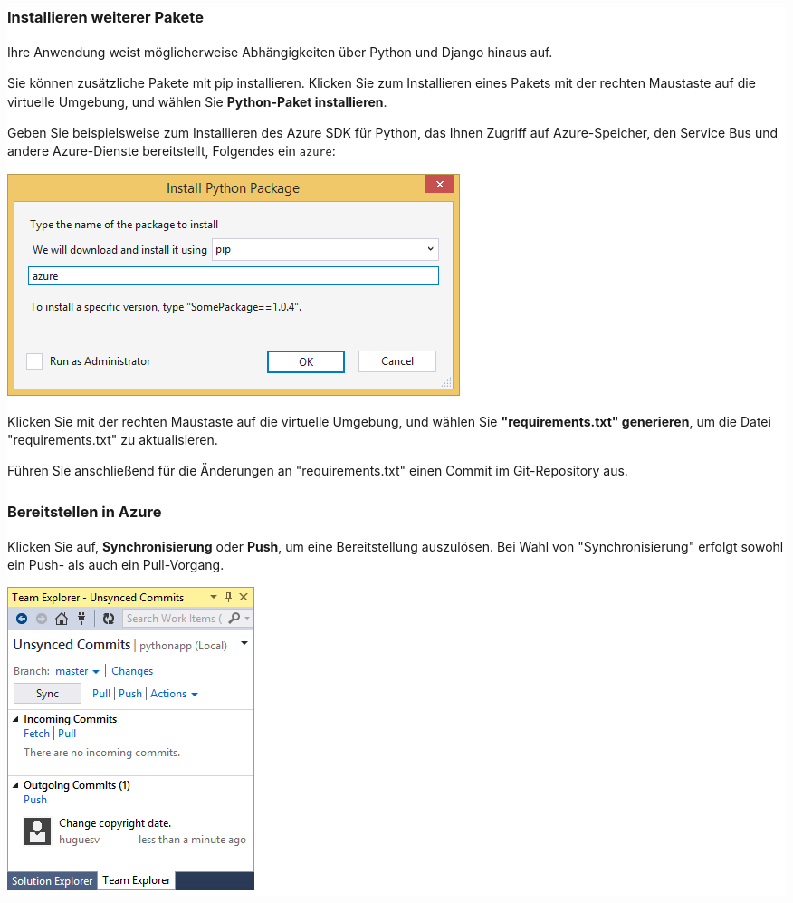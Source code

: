 ### Installieren weiterer Pakete

Ihre Anwendung weist möglicherweise Abhängigkeiten über Python und Django hinaus auf.

Sie können zusätzliche Pakete mit pip installieren.  Klicken Sie zum Installieren eines Pakets mit der rechten Maustaste auf die virtuelle Umgebung, und wählen Sie **Python-Paket installieren**.

Geben Sie beispielsweise zum Installieren des Azure SDK für Python, das Ihnen Zugriff auf Azure-Speicher, den Service Bus und andere Azure-Dienste bereitstellt, Folgendes ein  `azure`:

![](./media/web-sites-python-create-deploy-django-app/ptvs-install-package-dialog.png)

Klicken Sie mit der rechten Maustaste auf die virtuelle Umgebung, und wählen Sie **"requirements.txt" generieren**, um die Datei "requirements.txt" zu aktualisieren.

Führen Sie anschließend für die Änderungen an "requirements.txt" einen Commit im Git-Repository aus.

### Bereitstellen in Azure

Klicken Sie auf, **Synchronisierung** oder **Push**, um eine Bereitstellung auszulösen.  Bei Wahl von "Synchronisierung" erfolgt sowohl ein Push- als auch ein Pull-Vorgang.

![](./media/web-sites-python-create-deploy-django-app/ptvs-git-push.png)
